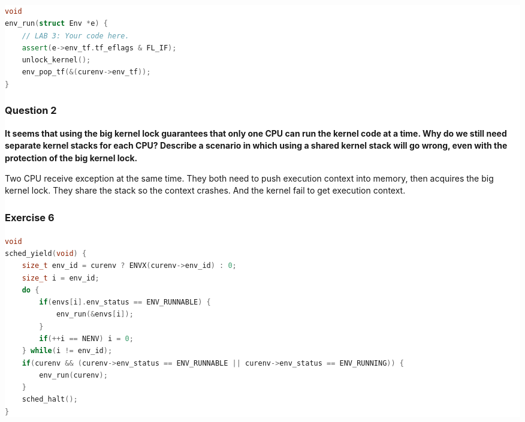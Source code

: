 ```cpp
void
env_run(struct Env *e) {
	// LAB 3: Your code here.
	assert(e->env_tf.tf_eflags & FL_IF);
	unlock_kernel();
	env_pop_tf(&(curenv->env_tf));
}
```

### Question 2

**It seems that using the big kernel lock guarantees that only one CPU can run the kernel code at a time. Why do we still need separate kernel stacks for each CPU? Describe a scenario in which using a shared kernel stack will go wrong, even with the protection of the big kernel lock.**

Two CPU receive exception at the same time. They both need to push execution context into memory, then acquires the big kernel lock. They share the stack so the context crashes. And the kernel fail to get execution context.

### Exercise 6

```cpp
void
sched_yield(void) {
	size_t env_id = curenv ? ENVX(curenv->env_id) : 0;
	size_t i = env_id;
	do {
		if(envs[i].env_status == ENV_RUNNABLE) {
			env_run(&envs[i]);
		}
		if(++i == NENV) i = 0;
	} while(i != env_id);
	if(curenv && (curenv->env_status == ENV_RUNNABLE || curenv->env_status == ENV_RUNNING)) {
		env_run(curenv);
	}
	sched_halt();
}
```
